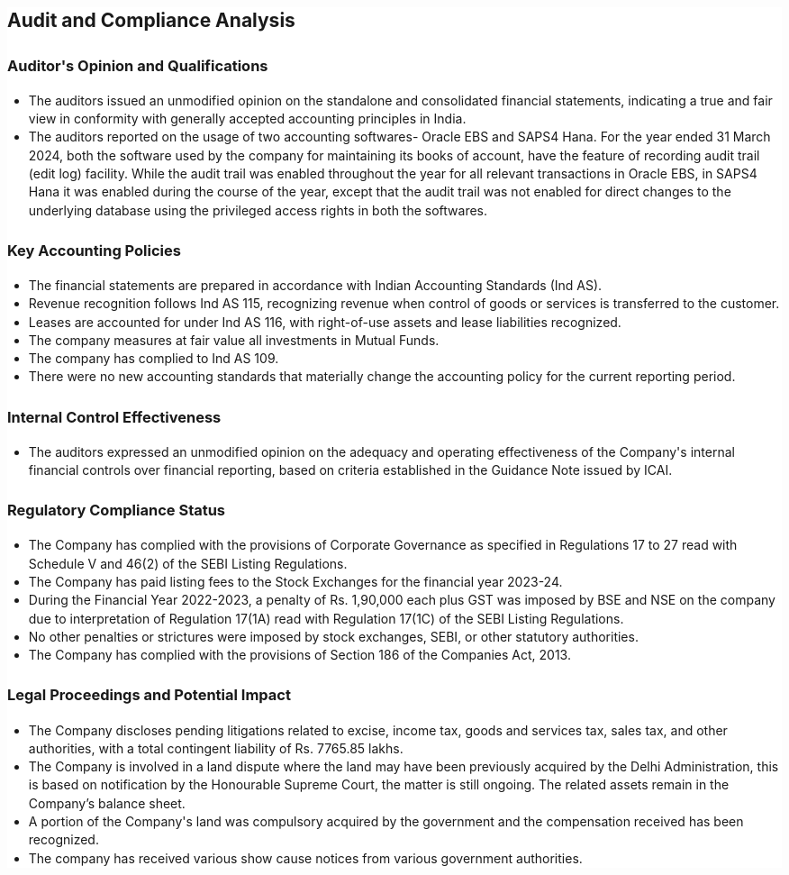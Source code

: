 ## Audit and Compliance Analysis

### Auditor's Opinion and Qualifications

*   The auditors issued an unmodified opinion on the standalone and consolidated financial statements, indicating a true and fair view in conformity with generally accepted accounting principles in India.
*   The auditors reported on the usage of two accounting softwares- Oracle EBS and SAPS4 Hana. For the year ended 31 March 2024, both the software used by the company for maintaining its books of account, have the feature of recording audit trail (edit log) facility. While the audit trail was enabled throughout the year for all relevant transactions in Oracle EBS, in SAPS4 Hana it was enabled during the course of the year, except that the audit trail was not enabled for direct changes to the underlying database using the privileged access rights in both the softwares.

### Key Accounting Policies

*   The financial statements are prepared in accordance with Indian Accounting Standards (Ind AS).
*   Revenue recognition follows Ind AS 115, recognizing revenue when control of goods or services is transferred to the customer.
*   Leases are accounted for under Ind AS 116, with right-of-use assets and lease liabilities recognized.
*   The company measures at fair value all investments in Mutual Funds.
*   The company has complied to Ind AS 109.
*   There were no new accounting standards that materially change the accounting policy for the current reporting period.

### Internal Control Effectiveness

*   The auditors expressed an unmodified opinion on the adequacy and operating effectiveness of the Company's internal financial controls over financial reporting, based on criteria established in the Guidance Note issued by ICAI.

### Regulatory Compliance Status

*   The Company has complied with the provisions of Corporate Governance as specified in Regulations 17 to 27 read with Schedule V and 46(2) of the SEBI Listing Regulations.
*   The Company has paid listing fees to the Stock Exchanges for the financial year 2023-24.
*   During the Financial Year 2022-2023, a penalty of Rs. 1,90,000 each plus GST was imposed by BSE and NSE on the company due to interpretation of Regulation 17(1A) read with Regulation 17(1C) of the SEBI Listing Regulations.
*   No other penalties or strictures were imposed by stock exchanges, SEBI, or other statutory authorities.
*   The Company has complied with the provisions of Section 186 of the Companies Act, 2013.

### Legal Proceedings and Potential Impact

*   The Company discloses pending litigations related to excise, income tax, goods and services tax, sales tax, and other authorities, with a total contingent liability of Rs. 7765.85 lakhs.
*   The Company is involved in a land dispute where the land may have been previously acquired by the Delhi Administration, this is based on notification by the Honourable Supreme Court, the matter is still ongoing. The related assets remain in the Company’s balance sheet.
*   A portion of the Company's land was compulsory acquired by the government and the compensation received has been recognized.
*   The company has received various show cause notices from various government authorities.
